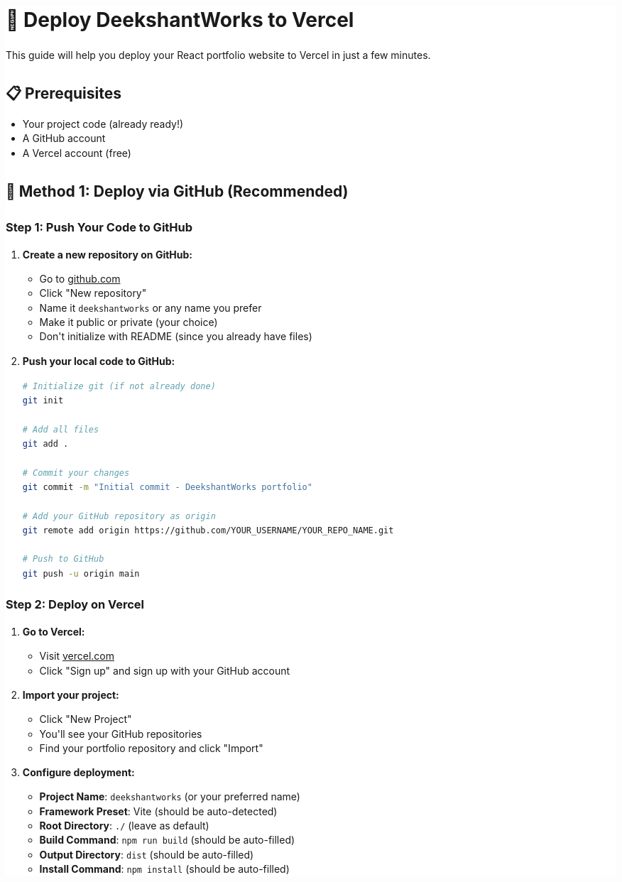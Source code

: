 # 🚀 Deploy DeekshantWorks to Vercel

This guide will help you deploy your React portfolio website to Vercel in just a few minutes.

## 📋 Prerequisites

- Your project code (already ready!)
- A GitHub account
- A Vercel account (free)

## 🎯 Method 1: Deploy via GitHub (Recommended)

### Step 1: Push Your Code to GitHub

1. **Create a new repository on GitHub:**
   - Go to [github.com](https://github.com)
   - Click "New repository"
   - Name it `deekshantworks` or any name you prefer
   - Make it public or private (your choice)
   - Don't initialize with README (since you already have files)

2. **Push your local code to GitHub:**
   ```bash
   # Initialize git (if not already done)
   git init
   
   # Add all files
   git add .
   
   # Commit your changes
   git commit -m "Initial commit - DeekshantWorks portfolio"
   
   # Add your GitHub repository as origin
   git remote add origin https://github.com/YOUR_USERNAME/YOUR_REPO_NAME.git
   
   # Push to GitHub
   git push -u origin main
   ```

### Step 2: Deploy on Vercel

1. **Go to Vercel:**
   - Visit [vercel.com](https://vercel.com)
   - Click "Sign up" and sign up with your GitHub account

2. **Import your project:**
   - Click "New Project"
   - You'll see your GitHub repositories
   - Find your portfolio repository and click "Import"

3. **Configure deployment:**
   - **Project Name**: `deekshantworks` (or your preferred name)
   - **Framework Preset**: Vite (should be auto-detected)
   - **Root Directory**: `./` (leave as default)
   - **Build Command**: `npm run build` (should be auto-filled)
   - **Output Directory**: `dist` (should be auto-filled)
   - **Install Command**: `npm install` (should be auto-filled)
